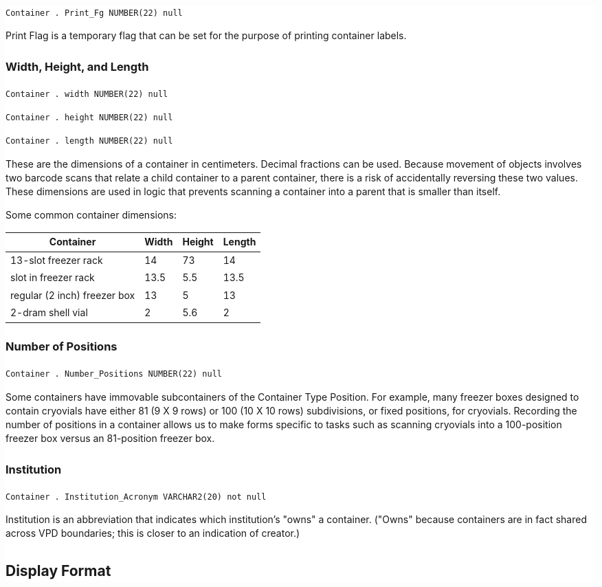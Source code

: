 `Container . Print_Fg NUMBER(22) null`

Print Flag is a temporary flag that can be set for the purpose of
printing container labels.

### Width, Height, and Length

`Container . width NUMBER(22) null`

`Container . height NUMBER(22) null`
 
`Container . length NUMBER(22) null`

These are the dimensions of a container in centimeters.
Decimal fractions can be used. Because movement of objects involves two
barcode scans that relate a child container to a parent container, there
is a risk of accidentally reversing these two values. These dimensions
are used in logic that prevents scanning a container into a parent that
is smaller than itself.

Some common container dimensions:

  |Container                     | Width  | Height | Length |
  |------------------------------|--------|--------|--------|
  |13-slot freezer rack          | 14     | 73     | 14     |
  |slot in freezer rack          | 13.5   | 5.5    | 13.5   |
  |regular (2 inch) freezer box  | 13     | 5      | 13     |
  |2-dram shell vial             | 2      | 5.6    | 2      |

### Number of Positions

`Container . Number_Positions NUMBER(22) null`

Some containers have immovable subcontainers of
the Container Type Position. For example, many freezer boxes designed to
contain cryovials have either 81 (9 X 9 rows) or 100 (10 X 10 rows)
subdivisions, or fixed positions, for cryovials. Recording the number of
positions in a container allows us to make forms specific to tasks such
as scanning cryovials into a 100-position freezer box versus an
81-position freezer box.

### Institution

`Container . Institution_Acronym VARCHAR2(20) not null`

Institution is an abbreviation that indicates which institution’s
"owns" a container. ("Owns" because containers are in fact shared across
VPD boundaries; this is closer to an indication of creator.)



## Display Format
